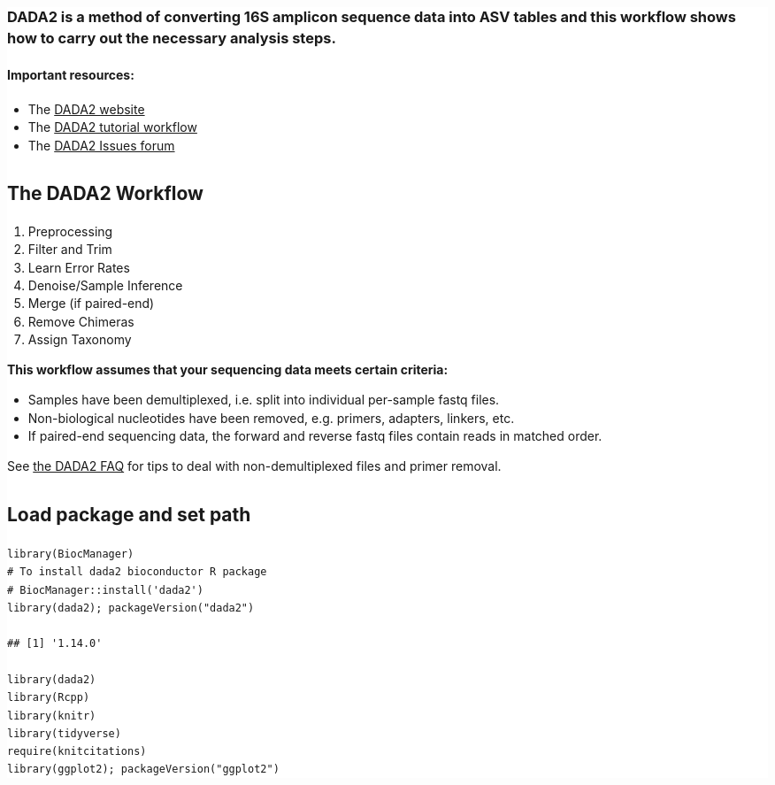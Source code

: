 ### DADA2 is a method of converting 16S amplicon sequence data into ASV tables and this workflow shows how to carry out the necessary analysis steps.

#### Important resources:

-   The [DADA2 website](https://benjjneb.github.io)
-   The [DADA2 tutorial
    workflow](https://benjjneb.github.io/dada2/tutorial.html)
-   The [DADA2 Issues forum](https://github.com/benjjneb/dada2/issues)

The DADA2 Workflow
------------------

1.  Preprocessing
2.  Filter and Trim
3.  Learn Error Rates
4.  Denoise/Sample Inference
5.  Merge (if paired-end)
6.  Remove Chimeras
7.  Assign Taxonomy

**This workflow assumes that your sequencing data meets certain
criteria:**

-   Samples have been demultiplexed, i.e. split into individual
    per-sample fastq files.
-   Non-biological nucleotides have been removed, e.g. primers,
    adapters, linkers, etc.
-   If paired-end sequencing data, the forward and reverse fastq files
    contain reads in matched order.

See [the DADA2 FAQ](https://benjjneb.github.io/dada2/faq.html) for tips
to deal with non-demultiplexed files and primer removal.

Load package and set path
-------------------------

    library(BiocManager)
    # To install dada2 bioconductor R package
    # BiocManager::install('dada2')
    library(dada2); packageVersion("dada2")

    ## [1] '1.14.0'

    library(dada2)
    library(Rcpp)
    library(knitr)
    library(tidyverse)
    require(knitcitations)
    library(ggplot2); packageVersion("ggplot2")
